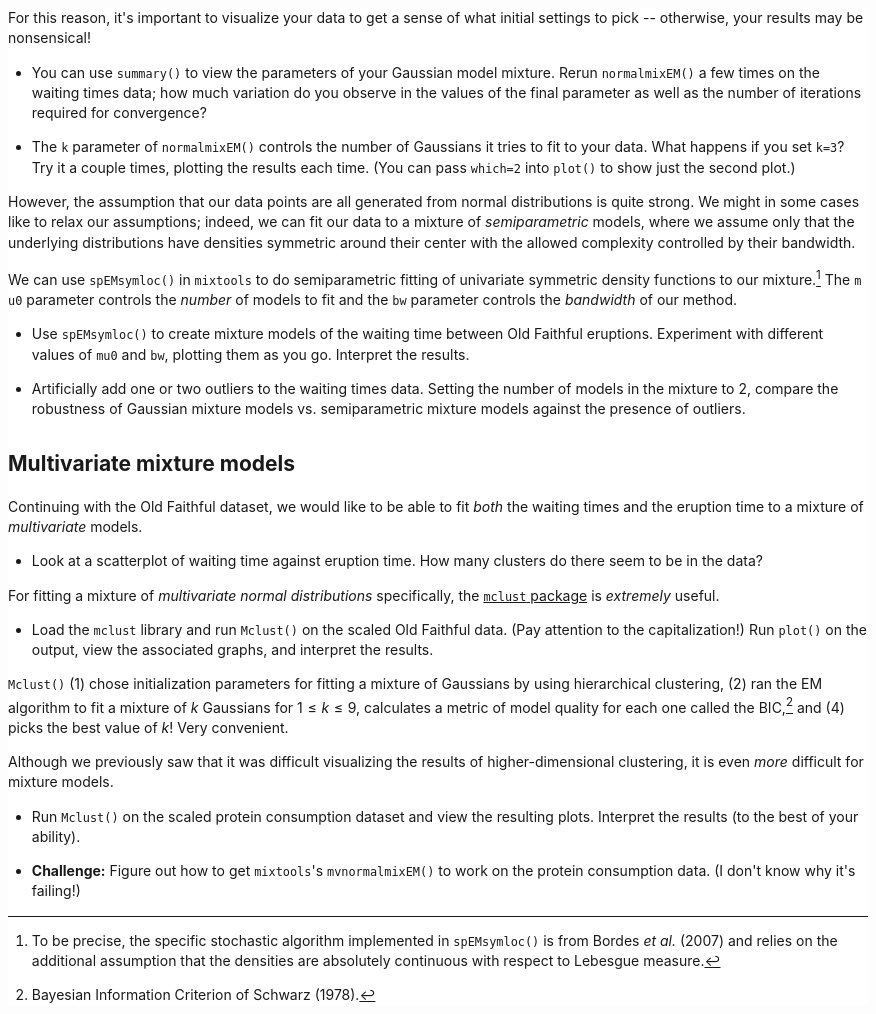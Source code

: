 For this reason, it's important to visualize your data to get a sense of what initial settings to pick -- otherwise, your results may be nonsensical!

* You can use `summary()` to view the parameters of your Gaussian model mixture. Rerun `normalmixEM()` a few times on the waiting times data; how much variation do you observe in the values of the final parameter as well as the number of iterations required for convergence?

* The `k` parameter of `normalmixEM()` controls the number of Gaussians it tries to fit to your data. What happens if you set `k=3`? Try it a couple times, plotting the results each time. (You can pass `which=2` into `plot()` to show just the second plot.)

However, the assumption that our data points are all generated from normal distributions is quite strong. We might in some cases like to relax our assumptions; indeed, we can fit our data to a mixture of *semiparametric* models, where we assume only that the underlying distributions have densities symmetric around their center with the allowed complexity controlled by their bandwidth.

We can use `spEMsymloc()` in `mixtools` to do semiparametric fitting of univariate symmetric density functions to our mixture.[^leb] The `mu0` parameter controls the *number* of models to fit and the `bw` parameter controls the *bandwidth* of our method.

[^leb]: To be precise, the specific stochastic algorithm implemented in `spEMsymloc()` is from Bordes *et al.* (2007) and relies on the additional assumption that the densities are absolutely continuous with respect to Lebesgue measure.

* Use `spEMsymloc()` to create mixture models of the waiting time between Old Faithful eruptions. Experiment with different values of `mu0` and `bw`, plotting them as you go. Interpret the results.

* Artificially add one or two outliers to the waiting times data. Setting the number of models in the mixture to 2, compare the robustness of Gaussian mixture models vs. semiparametric mixture models against the presence of outliers.

Multivariate mixture models
---------------------------

Continuing with the Old Faithful dataset, we would like to be able to fit *both* the waiting times and the eruption time to a mixture of *multivariate* models.

* Look at a scatterplot of waiting time against eruption time. How many clusters do there seem to be in the data?

For fitting a mixture of *multivariate normal distributions* specifically, the [`mclust` package](http://www.stat.washington.edu/mclust/) is *extremely* useful.

* Load the `mclust` library and run `Mclust()` on the scaled Old Faithful data. (Pay attention to the capitalization!) Run `plot()` on the output, view the associated graphs, and interpret the results.

`Mclust()` (1) chose initialization parameters for fitting a mixture of Gaussians by using hierarchical clustering, (2) ran the EM algorithm to fit a mixture of $k$ Gaussians for $1 \le k \le 9$, calculates a metric of model quality for each one called the BIC,[^bic] and (4) picks the best value of $k$! Very convenient.

[^bic]: Bayesian Information Criterion of Schwarz (1978).

Although we previously saw that it was difficult visualizing the results of higher-dimensional clustering, it is even *more* difficult for mixture models.

* Run `Mclust()` on the scaled protein consumption dataset and view the resulting plots. Interpret the results (to the best of your ability).

* **Challenge:** Figure out how to get `mixtools`'s `mvnormalmixEM()` to work on the protein consumption data. (I don't know why it's failing!)


[^desc]: Rokach and Maimon, "Data Mining and Knowledge Discovery Handbook", Ch. 13. This is a very good overview of techniques for clustering data.
[^num]: There is an [enormous number](http://wiki.math.yorku.ca/index.php/R:_Cluster_analysis) of clustering packages available for R, but we will only consider the most commonly useful ones!
[^compcost]: For $n$ data points, the time complexity is at least $O(n^2)$, and for hierarchical *agglomerative* clustering, which will be covered in this document, it's $O(n^2 \log n)$!
[^agglom]: This is in contrast to *divisive* hierarchical clustering, in which objects initially all belong to a single cluster which is then successively divided into sub-clusters.
[^bad]: For some intuition into why this is the case, consider, say, binary data: if your data points are all located at $(\pm 1, \pm 1, \pm 1)$, your centroids are probably going to be in strange positions relative to your data.
[^con]: You can however [transform cosine distances into Euclidean distances](http://stats.stackexchange.com/a/81494/115666); in general, you can *sometimes* make other distance metrics work with $K$-means clustering. However, you might not necessarily *want* to!
[^kval]: The position of the global maximum in both plots suggests that $K = 2$ is ideal, but the local maximum in the graph of average silhouette width is suggestive of $K = 5$ being a viable candidate as well.
[^diss]: Suppose we have a clustering for the original data as well as a clustering for the bootstrapped data. Now, for each cluster in the original data, we find the most similar cluster in the bootstrapped data by looking at the [Jaccard coefficient](https://en.wikipedia.org/wiki/Jaccard_index) between them. If the largest Jaccard coefficient observed is less than 0.5, we consider the original cluster to have "dissolved".
[^meth]: The `clusterboot()` method also works for other clustering methods! However, it seems like `pvclust()` is nicer for bootstrapped evaluation of hierarchical clustering, so that's why we don't use `clusterboot()` in combination with `hclust()`.
[^param]: Technically, "all models are parametric", because you can approximate any (sufficiently well-behaved function) by just adding more and more parameters to your parametric model... See [What is the difference between the parametric and the nonparametric model?](https://www.quora.com/What-is-the-difference-between-the-parametric-model-and-the-non-parametric-model) on Quora.
[^comp]: See [Computational experience on four algorithms for the hard clustering problem](http://www.sciencedirect.com/science/article/pii/0167865595001220) by Al-Sultana and Khan (1996) and [An empirical study of the performance of heuristic methods for clustering](https://books.google.com/books?id=sbajBQAAQBAJ&pg=PA425&lpg=PA425&dq=An+empirical+study+of+the+performance+of+heuristic+methods+for+clustering&source=bl&ots=KdJOXmA4vq&sig=pC4LrYF81va7KsZeC29RQp_g894&hl=en&sa=X&ved=0ahUKEwjynPj07PbMAhVJ42MKHbaTBQ4Q6AEIIzAB#v=onepage&q=An%20empirical%20study%20of%20the%20performance%20of%20heuristic%20methods%20for%20clustering&f=false) by Mishra and Raghavan (1994).